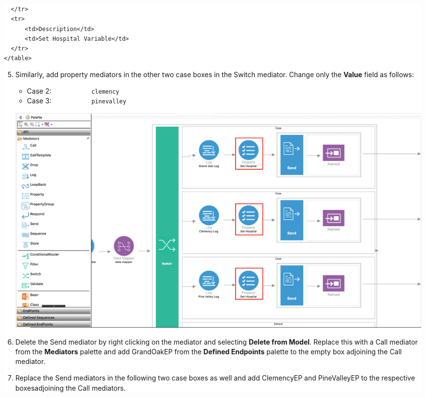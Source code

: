       </tr>
      <tr>
          <td>Description</td>
          <td>Set Hospital Variable</td>
      </tr>
    </table>

5.  Similarly, add property mediators in the other two case boxes in the Switch mediator. Change only the **Value** field as follows:
    -   Case 2: `            clemency           `
    -   Case 3: `            pinevalley           `  

    ![](../../assets/img/tutorials/119132228/119132236.png)

6.  Delete the Send mediator by right clicking on the mediator and selecting **Delete from Model**. Replace this with a Call mediator from the **Mediators** palette and add GrandOakEP from the **Defined Endpoints** palette to the empty box adjoining the Call mediator.  
      
7.  Replace the Send mediators in the following two case boxes as well and add ClemencyEP and PineValleyEP to the respective boxesadjoining the Call mediators.  